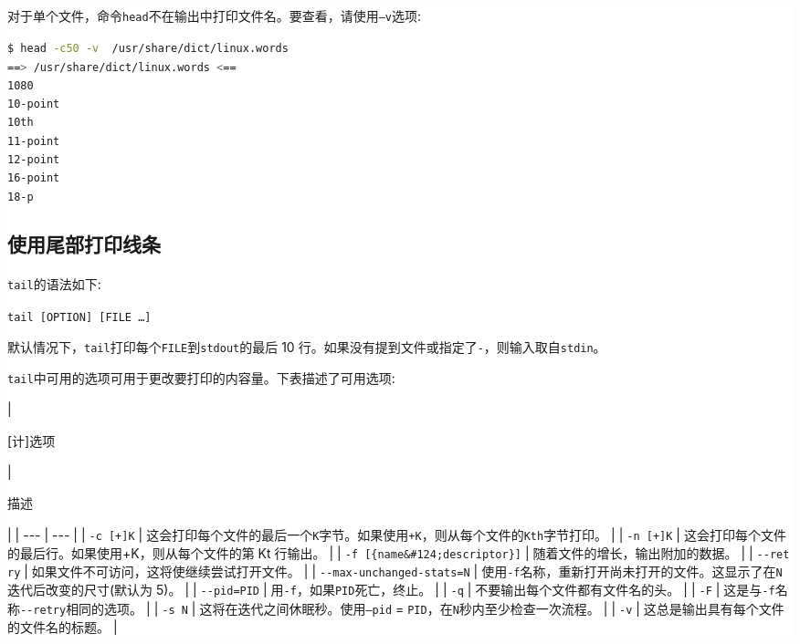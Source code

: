 
对于单个文件，命令`head`不在输出中打印文件名。要查看，请使用`–v`选项:

```sh
$ head -c50 -v  /usr/share/dict/linux.words
==> /usr/share/dict/linux.words <==
1080
10-point
10th
11-point
12-point
16-point
18-p

```

## 使用尾部打印线条

`tail`的语法如下:

`tail [OPTION] [FILE …]`

默认情况下，`tail`打印每个`FILE`到`stdout`的最后 10 行。如果没有提到文件或指定了`-`，则输入取自`stdin`。

`tail`中可用的选项可用于更改要打印的内容量。下表描述了可用选项:

<colgroup><col style="text-align: left"> <col style="text-align: left"></colgroup> 
| 

[计]选项

 | 

描述

 |
| --- | --- |
| `-c [+]K` | 这会打印每个文件的最后一个`K`字节。如果使用`+K`，则从每个文件的`Kth`字节打印。 |
| `-n [+]K` | 这会打印每个文件的最后行。如果使用+K，则从每个文件的第 Kt 行输出。 |
| `-f [{name&#124;descriptor}]` | 随着文件的增长，输出附加的数据。 |
| `--retry` | 如果文件不可访问，这将使继续尝试打开文件。 |
| `--max-unchanged-stats=N` | 使用`-f`名称，重新打开尚未打开的文件。这显示了在`N`迭代后改变的尺寸(默认为 5)。 |
| `--pid=PID` | 用`-f`，如果`PID`死亡，终止。 |
| `-q` | 不要输出每个文件都有文件名的头。 |
| `-F` | 这是与`-f`名称`--retry`相同的选项。 |
| `-s N` | 这将在迭代之间休眠秒。使用`–pid` = `PID`，在`N`秒内至少检查一次流程。 |
| `-v` | 这总是输出具有每个文件的文件名的标题。 |
